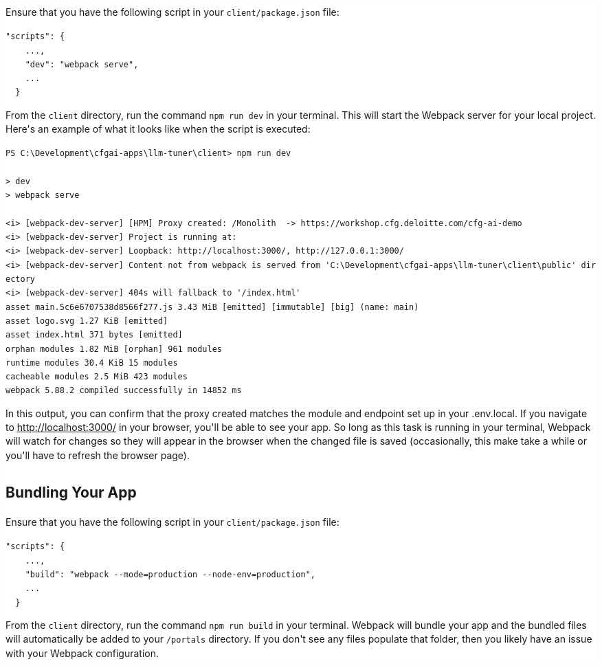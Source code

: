 Ensure that you have the following script in your `client/package.json` file:
```
"scripts": {
    ...,
    "dev": "webpack serve",
    ...
  }
```

From the `client` directory, run the command `npm run dev` in your terminal. This will start the Webpack server for your local project. Here's an example of what it looks like when the script is executed:
```
PS C:\Development\cfgai-apps\llm-tuner\client> npm run dev

> dev
> webpack serve

<i> [webpack-dev-server] [HPM] Proxy created: /Monolith  -> https://workshop.cfg.deloitte.com/cfg-ai-demo
<i> [webpack-dev-server] Project is running at:
<i> [webpack-dev-server] Loopback: http://localhost:3000/, http://127.0.0.1:3000/
<i> [webpack-dev-server] Content not from webpack is served from 'C:\Development\cfgai-apps\llm-tuner\client\public' directory
<i> [webpack-dev-server] 404s will fallback to '/index.html'
asset main.5c6e6707538d8566f277.js 3.43 MiB [emitted] [immutable] [big] (name: main)        
asset logo.svg 1.27 KiB [emitted]
asset index.html 371 bytes [emitted]
orphan modules 1.82 MiB [orphan] 961 modules
runtime modules 30.4 KiB 15 modules
cacheable modules 2.5 MiB 423 modules
webpack 5.88.2 compiled successfully in 14852 ms
```

In this output, you can confirm that the proxy created matches the module and endpoint set up in your .env.local. If you navigate to [http://localhost:3000/](http://localhost:3000/) in your browser, you'll be able to see your app. So long as this task is running in your terminal, Webpack will watch for changes so they will appear in the browser when the changed file is saved (occasionally, this make take a while or you'll have to refresh the browser page). 

## Bundling Your App

Ensure that you have the following script in your `client/package.json` file:
```
"scripts": {
    ...,
    "build": "webpack --mode=production --node-env=production",
    ...
  }
```

From the `client` directory, run the command `npm run build` in your terminal. Webpack will bundle your app and the bundled files will automatically be added to your `/portals` directory. If you don't see any files populate that folder, then you likely have an issue with your Webpack configuration.
